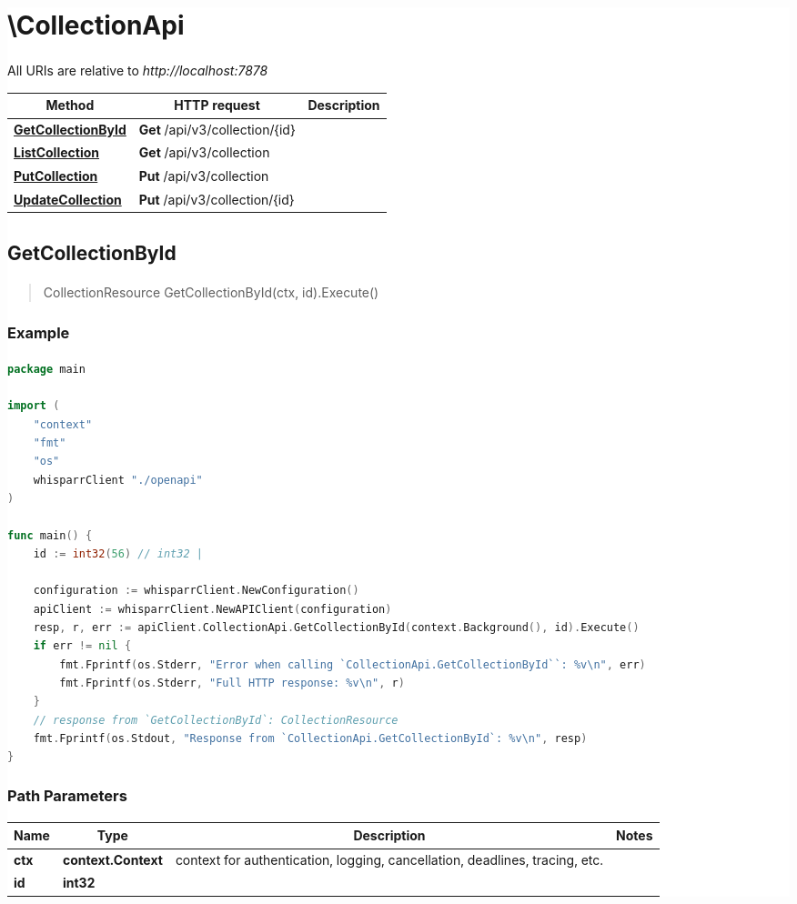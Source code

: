 # \CollectionApi

All URIs are relative to *http://localhost:7878*

Method | HTTP request | Description
------------- | ------------- | -------------
[**GetCollectionById**](CollectionApi.md#GetCollectionById) | **Get** /api/v3/collection/{id} | 
[**ListCollection**](CollectionApi.md#ListCollection) | **Get** /api/v3/collection | 
[**PutCollection**](CollectionApi.md#PutCollection) | **Put** /api/v3/collection | 
[**UpdateCollection**](CollectionApi.md#UpdateCollection) | **Put** /api/v3/collection/{id} | 



## GetCollectionById

> CollectionResource GetCollectionById(ctx, id).Execute()



### Example

```go
package main

import (
    "context"
    "fmt"
    "os"
    whisparrClient "./openapi"
)

func main() {
    id := int32(56) // int32 | 

    configuration := whisparrClient.NewConfiguration()
    apiClient := whisparrClient.NewAPIClient(configuration)
    resp, r, err := apiClient.CollectionApi.GetCollectionById(context.Background(), id).Execute()
    if err != nil {
        fmt.Fprintf(os.Stderr, "Error when calling `CollectionApi.GetCollectionById``: %v\n", err)
        fmt.Fprintf(os.Stderr, "Full HTTP response: %v\n", r)
    }
    // response from `GetCollectionById`: CollectionResource
    fmt.Fprintf(os.Stdout, "Response from `CollectionApi.GetCollectionById`: %v\n", resp)
}
```

### Path Parameters


Name | Type | Description  | Notes
------------- | ------------- | ------------- | -------------
**ctx** | **context.Context** | context for authentication, logging, cancellation, deadlines, tracing, etc.
**id** | **int32** |  | 
